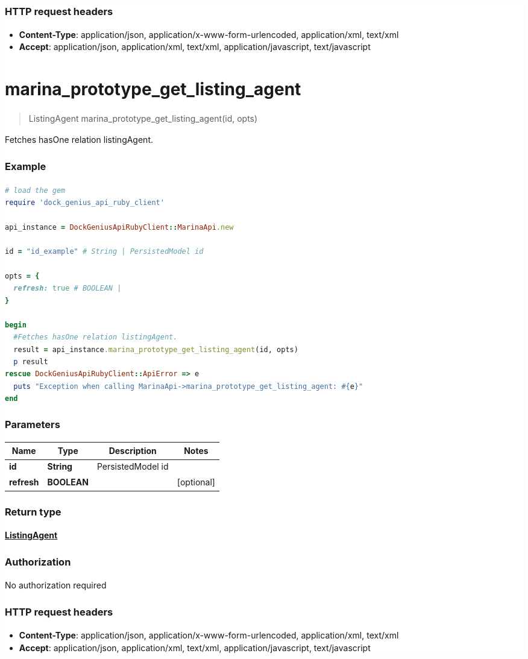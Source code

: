 ### HTTP request headers

 - **Content-Type**: application/json, application/x-www-form-urlencoded, application/xml, text/xml
 - **Accept**: application/json, application/xml, text/xml, application/javascript, text/javascript



# **marina_prototype_get_listing_agent**
> ListingAgent marina_prototype_get_listing_agent(id, opts)

Fetches hasOne relation listingAgent.

### Example
```ruby
# load the gem
require 'dock_genius_api_ruby_client'

api_instance = DockGeniusApiRubyClient::MarinaApi.new

id = "id_example" # String | PersistedModel id

opts = { 
  refresh: true # BOOLEAN | 
}

begin
  #Fetches hasOne relation listingAgent.
  result = api_instance.marina_prototype_get_listing_agent(id, opts)
  p result
rescue DockGeniusApiRubyClient::ApiError => e
  puts "Exception when calling MarinaApi->marina_prototype_get_listing_agent: #{e}"
end
```

### Parameters

Name | Type | Description  | Notes
------------- | ------------- | ------------- | -------------
 **id** | **String**| PersistedModel id | 
 **refresh** | **BOOLEAN**|  | [optional] 

### Return type

[**ListingAgent**](ListingAgent.md)

### Authorization

No authorization required

### HTTP request headers

 - **Content-Type**: application/json, application/x-www-form-urlencoded, application/xml, text/xml
 - **Accept**: application/json, application/xml, text/xml, application/javascript, text/javascript
